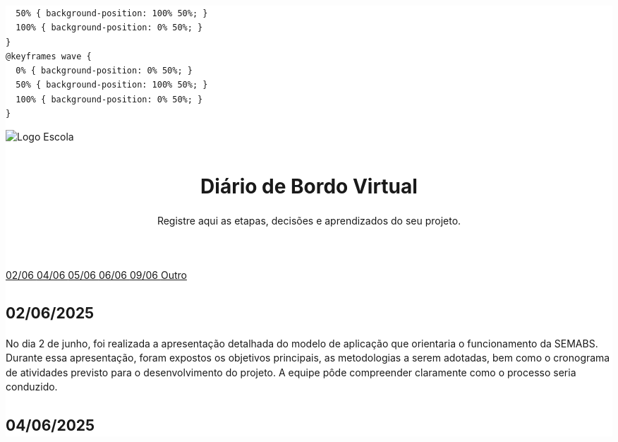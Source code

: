       50% { background-position: 100% 50%; }
      100% { background-position: 0% 50%; }
    }
    @keyframes wave {
      0% { background-position: 0% 50%; }
      50% { background-position: 100% 50%; }
      100% { background-position: 0% 50%; }
    }
  </style>
 </head>
 <body>
  <img alt="Logo Escola" class="logo-canto" src="adal_high_quality.png"/>
  <div class="menu-toggle" onclick="document.querySelector('nav').classList.toggle('active')">
   <span>
   </span>
   <span>
   </span>
   <span>
   </span>
  </div>
  <header>
   <h1>
    Diário de Bordo Virtual
   </h1>
   <p>
    Registre aqui as etapas, decisões e aprendizados do seu projeto.
   </p>
  </header>
  <nav>
   <a href="#entrada1">
    02/06
   </a>
   <a href="#entrada2">
    04/06
   </a>
   <a href="#entrada3">
    05/06
   </a>
   <a href="#entrada4">
    06/06
   </a>
   <a href="#entrada5">
    09/06
   </a>
   <a href="#entrada6">
    Outro
   </a>
  </nav>
  <main>
   <section class="entry" id="entrada1">
    <h2>
     02/06/2025
    </h2>
    <p>
     No dia 2 de junho, foi realizada a apresentação detalhada do modelo de aplicação que orientaria o funcionamento da SEMABS. Durante essa apresentação, foram expostos os objetivos principais, as metodologias a serem adotadas, bem como o cronograma de atividades previsto para o desenvolvimento do projeto. A equipe pôde compreender claramente como o processo seria conduzido.
    </p>
   </section>
   <section class="entry" id="entrada2">
    <h2>
     04/06/2025
